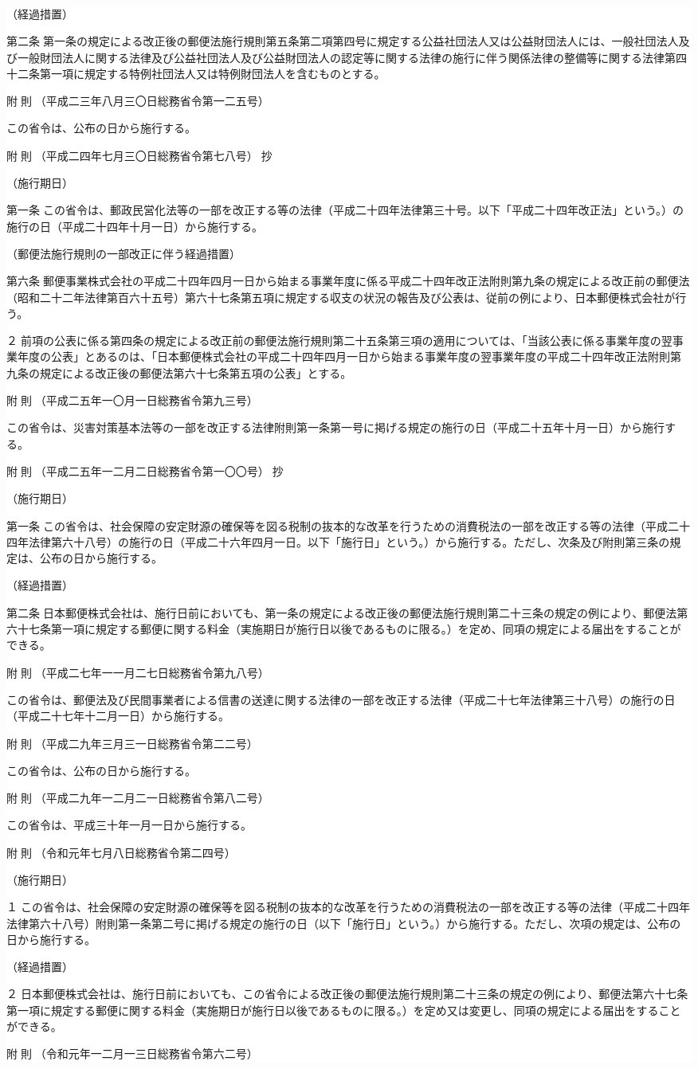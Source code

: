 （経過措置）

第二条 第一条の規定による改正後の郵便法施行規則第五条第二項第四号に規定する公益社団法人又は公益財団法人には、一般社団法人及び一般財団法人に関する法律及び公益社団法人及び公益財団法人の認定等に関する法律の施行に伴う関係法律の整備等に関する法律第四十二条第一項に規定する特例社団法人又は特例財団法人を含むものとする。

附 則 （平成二三年八月三〇日総務省令第一二五号）

この省令は、公布の日から施行する。

附 則 （平成二四年七月三〇日総務省令第七八号） 抄

（施行期日）

第一条 この省令は、郵政民営化法等の一部を改正する等の法律（平成二十四年法律第三十号。以下「平成二十四年改正法」という。）の施行の日（平成二十四年十月一日）から施行する。

（郵便法施行規則の一部改正に伴う経過措置）

第六条 郵便事業株式会社の平成二十四年四月一日から始まる事業年度に係る平成二十四年改正法附則第九条の規定による改正前の郵便法（昭和二十二年法律第百六十五号）第六十七条第五項に規定する収支の状況の報告及び公表は、従前の例により、日本郵便株式会社が行う。

２ 前項の公表に係る第四条の規定による改正前の郵便法施行規則第二十五条第三項の適用については、「当該公表に係る事業年度の翌事業年度の公表」とあるのは、「日本郵便株式会社の平成二十四年四月一日から始まる事業年度の翌事業年度の平成二十四年改正法附則第九条の規定による改正後の郵便法第六十七条第五項の公表」とする。

附 則 （平成二五年一〇月一日総務省令第九三号）

この省令は、災害対策基本法等の一部を改正する法律附則第一条第一号に掲げる規定の施行の日（平成二十五年十月一日）から施行する。

附 則 （平成二五年一二月二日総務省令第一〇〇号） 抄

（施行期日）

第一条 この省令は、社会保障の安定財源の確保等を図る税制の抜本的な改革を行うための消費税法の一部を改正する等の法律（平成二十四年法律第六十八号）の施行の日（平成二十六年四月一日。以下「施行日」という。）から施行する。ただし、次条及び附則第三条の規定は、公布の日から施行する。

（経過措置）

第二条 日本郵便株式会社は、施行日前においても、第一条の規定による改正後の郵便法施行規則第二十三条の規定の例により、郵便法第六十七条第一項に規定する郵便に関する料金（実施期日が施行日以後であるものに限る。）を定め、同項の規定による届出をすることができる。

附 則 （平成二七年一一月二七日総務省令第九八号）

この省令は、郵便法及び民間事業者による信書の送達に関する法律の一部を改正する法律（平成二十七年法律第三十八号）の施行の日（平成二十七年十二月一日）から施行する。

附 則 （平成二九年三月三一日総務省令第二二号）

この省令は、公布の日から施行する。

附 則 （平成二九年一二月二一日総務省令第八二号）

この省令は、平成三十年一月一日から施行する。

附 則 （令和元年七月八日総務省令第二四号）

（施行期日）

１ この省令は、社会保障の安定財源の確保等を図る税制の抜本的な改革を行うための消費税法の一部を改正する等の法律（平成二十四年法律第六十八号）附則第一条第二号に掲げる規定の施行の日（以下「施行日」という。）から施行する。ただし、次項の規定は、公布の日から施行する。

（経過措置）

２ 日本郵便株式会社は、施行日前においても、この省令による改正後の郵便法施行規則第二十三条の規定の例により、郵便法第六十七条第一項に規定する郵便に関する料金（実施期日が施行日以後であるものに限る。）を定め又は変更し、同項の規定による届出をすることができる。

附 則 （令和元年一二月一三日総務省令第六二号）
